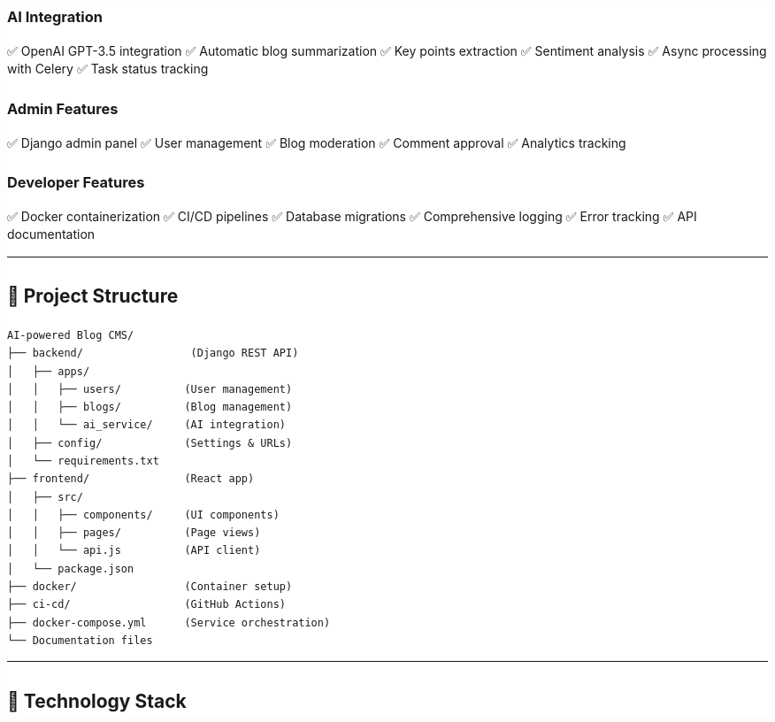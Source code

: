 ### AI Integration
✅ OpenAI GPT-3.5 integration
✅ Automatic blog summarization
✅ Key points extraction
✅ Sentiment analysis
✅ Async processing with Celery
✅ Task status tracking

### Admin Features
✅ Django admin panel
✅ User management
✅ Blog moderation
✅ Comment approval
✅ Analytics tracking

### Developer Features
✅ Docker containerization
✅ CI/CD pipelines
✅ Database migrations
✅ Comprehensive logging
✅ Error tracking
✅ API documentation

---

## 📁 Project Structure

```
AI-powered Blog CMS/
├── backend/                 (Django REST API)
│   ├── apps/
│   │   ├── users/          (User management)
│   │   ├── blogs/          (Blog management)
│   │   └── ai_service/     (AI integration)
│   ├── config/             (Settings & URLs)
│   └── requirements.txt
├── frontend/               (React app)
│   ├── src/
│   │   ├── components/     (UI components)
│   │   ├── pages/          (Page views)
│   │   └── api.js          (API client)
│   └── package.json
├── docker/                 (Container setup)
├── ci-cd/                  (GitHub Actions)
├── docker-compose.yml      (Service orchestration)
└── Documentation files
```

---

## 🔧 Technology Stack
